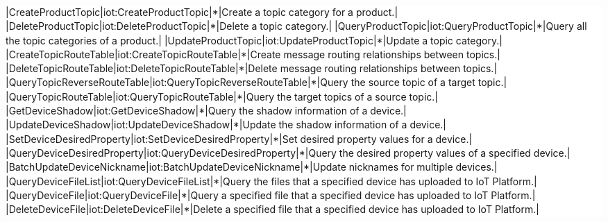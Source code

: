 |CreateProductTopic|iot:CreateProductTopic|\*|Create a topic category for a product.|
|DeleteProductTopic|iot:DeleteProductTopic|\*|Delete a topic category.|
|QueryProductTopic|iot:QueryProductTopic|\*|Query all the topic categories of a product.|
|UpdateProductTopic|iot:UpdateProductTopic|\*|Update a topic category.|
|CreateTopicRouteTable|iot:CreateTopicRouteTable|\*|Create message routing relationships between topics.|
|DeleteTopicRouteTable|iot:DeleteTopicRouteTable|\*|Delete message routing relationships between topics.|
|QueryTopicReverseRouteTable|iot:QueryTopicReverseRouteTable|\*|Query the source topic of a target topic.|
|QueryTopicRouteTable|iot:QueryTopicRouteTable|\*|Query the target topics of a source topic.|
|GetDeviceShadow|iot:GetDeviceShadow|\*|Query the shadow information of a device.|
|UpdateDeviceShadow|iot:UpdateDeviceShadow|\*|Update the shadow information of a device.|
|SetDeviceDesiredProperty|iot:SetDeviceDesiredProperty|\*|Set desired property values for a device.|
|QueryDeviceDesiredProperty|iot:QueryDeviceDesiredProperty|\*|Query the desired property values of a specified device.|
|BatchUpdateDeviceNickname|iot:BatchUpdateDeviceNickname|\*|Update nicknames for multiple devices.|
|QueryDeviceFileList|iot:QueryDeviceFileList|\*|Query the files that a specified device has uploaded to IoT Platform.|
|QueryDeviceFile|iot:QueryDeviceFile|\*|Query a specified file that a specified device has uploaded to IoT Platform.|
|DeleteDeviceFile|iot:DeleteDeviceFile|\*|Delete a specified file that a specified device has uploaded to IoT Platform.|

